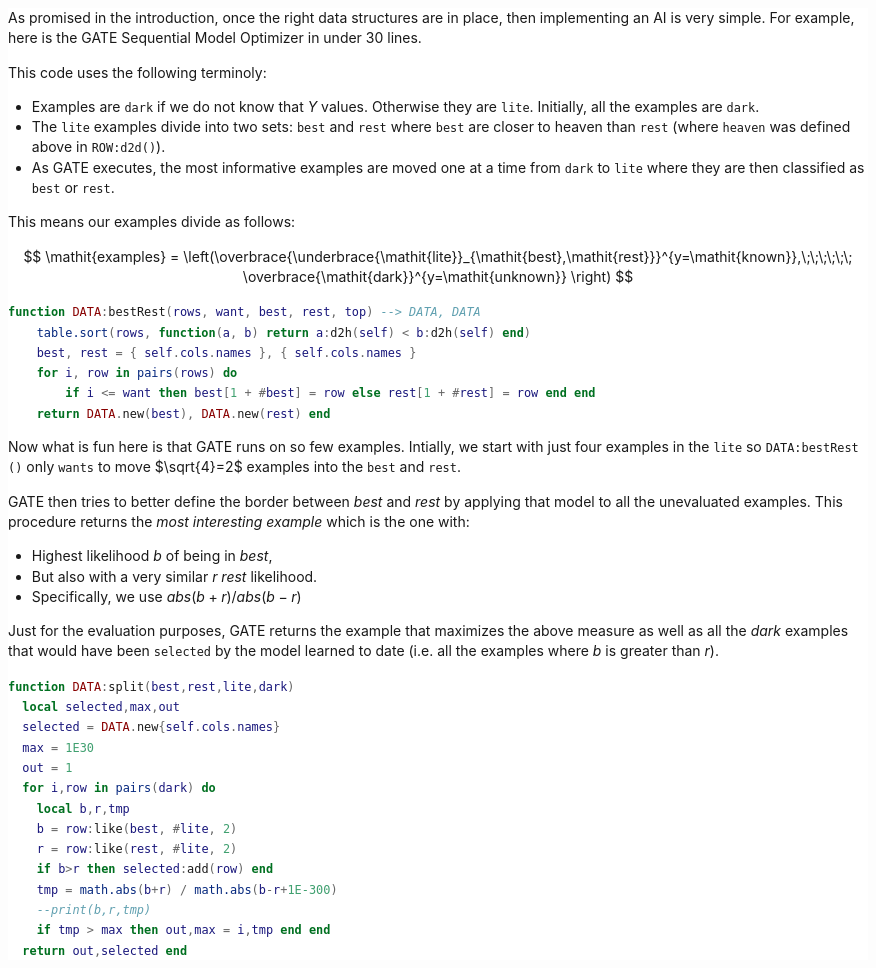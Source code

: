 As promised in the introduction, once the right data structures are in place,
then implementing an AI is very simple. For example, here is the 
GATE
 Sequential Model Optimizer  in under 30 lines.

This code uses the following terminoly:

- Examples are `dark` if we do not know that $Y$ values. Otherwise they
  are `lite`. Initially, all the examples are `dark`.
- The `lite` examples divide into two sets: `best` and `rest` where
  `best` are closer to heaven than `rest` (where `heaven` was defined
  above in `ROW:d2d()`).
-  As GATE executes, the most informative
examples are moved
one at a time from `dark` to `lite` where they are then classified as `best` or `rest`.

This means our examples divide as follows:

$$ \mathit{examples} = \left(\overbrace{\underbrace{\mathit{lite}}_{\mathit{best},\mathit{rest}}}^{y=\mathit{known}},\;\;\;\;\;\; \overbrace{\mathit{dark}}^{y=\mathit{unknown}} \right) $$


```lua
function DATA:bestRest(rows, want, best, rest, top) --> DATA, DATA
    table.sort(rows, function(a, b) return a:d2h(self) < b:d2h(self) end)
    best, rest = { self.cols.names }, { self.cols.names }
    for i, row in pairs(rows) do
        if i <= want then best[1 + #best] = row else rest[1 + #rest] = row end end
    return DATA.new(best), DATA.new(rest) end
```
Now what is fun here is that GATE runs on so few examples. 
Intially, we start with just four examples in the `lite`
so  `DATA:bestRest()` only `wants` to move $\sqrt{4}=2$ examples into the `best` and `rest`.

GATE 
then tries to better define the  border between _best_ and _rest_ by
applying that model to all the unevaluated examples. This procedure returns
the _most interesting example_ which is the one with:

- Highest likelihood $b$ of being in _best_,
- But also with a very similar $r$ _rest_ likelihood.
- Specifically, we use $\mathit{abs}(b+r)/\mathit{abs}(b-r)$

Just for the evaluation purposes, GATE returns the example that maximizes the above measure
as well as all the _dark_ examples that would have been `selected` by the model learned to date
(i.e. all the examples where  $b$ is greater than  $r$).
```lua
function DATA:split(best,rest,lite,dark)
  local selected,max,out
  selected = DATA.new{self.cols.names}
  max = 1E30
  out = 1
  for i,row in pairs(dark) do
    local b,r,tmp
    b = row:like(best, #lite, 2)
    r = row:like(rest, #lite, 2)
    if b>r then selected:add(row) end
    tmp = math.abs(b+r) / math.abs(b-r+1E-300)
    --print(b,r,tmp)
    if tmp > max then out,max = i,tmp end end
  return out,selected end
```


[^sculley]: D. Sculley, Gary Holt, Daniel Golovin, Eugene Davydov, Todd Phillips, Dietmar Ebner, Vinay Chaudhary, Michael Young, Jean-François Crespo, Dan Dennison
[^mesoft]: T. Menzies, "The Five Laws of SE for AI," in IEEE Software, vol. 37, no. 1, pp. 81-85, Jan.-Feb. 2020, doi: 10.1109/MS.2019.2954841.
[^roberto]: Roberto Ierusalimschy, Luiz Henrique De Figueiredo, Waldemar Celes
[^hatton98]: Hatton, Les. “Does OO Sync with How We Think?” IEEE Softw. 15 (1
[^diederich12]: Jack Diederich. "Stop Writing Classes". Youtube video. Mar 15
[^hamlet]:  Hamlet, R. G. (1987). Probable correctness theory. Information processing letters, 25(1), 17-22. 
[^rosen]: Rosenthal, R., Cooper, H., Hedges, L.: Parametric measures of effect size. The handbook
[^sawil]: Sawilowsky, S.S.: New effect size rules of thumb. Journal of Modern Applied Statistical
[^bias]: For a depressing long list of ways that humans routinely get it wrong,
[^saw]: Sawilowsky, S.S.: New effect size rules of thumb. Journal of Modern Applied Statistical
[^gaussfun]: https://en.wikipedia.org/wiki/Gaussian\_function
[^finch]: Tony Finch,
[^norm]: https://en.wikipedia.org/wiki/Normal_distribution
[^makerows]: When reading from disk, the information arrives in a raw Lua